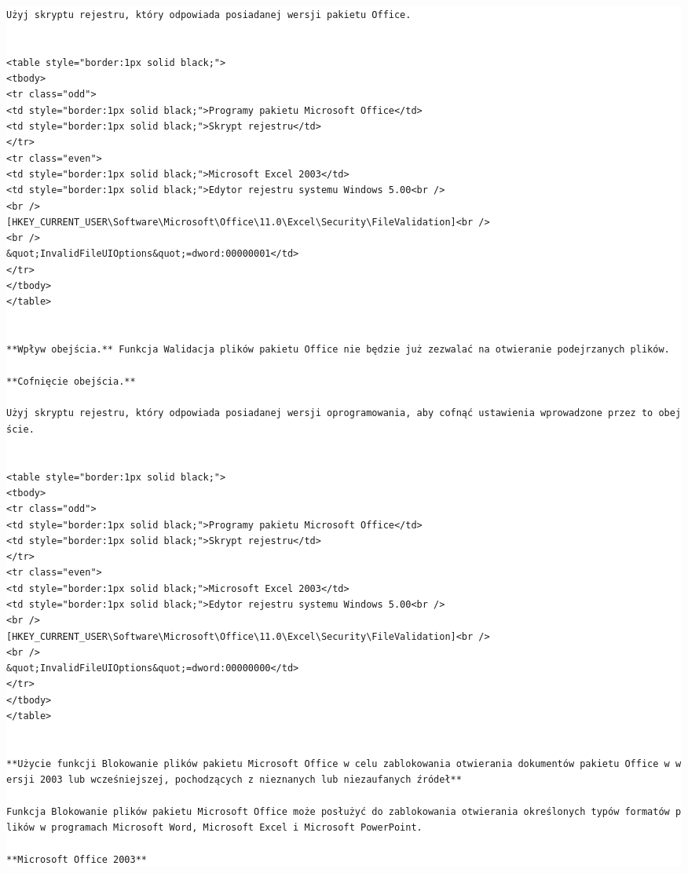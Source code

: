     Użyj skryptu rejestru, który odpowiada posiadanej wersji pakietu Office.

 
    <table style="border:1px solid black;">
    <tbody>
    <tr class="odd">
    <td style="border:1px solid black;">Programy pakietu Microsoft Office</td>
    <td style="border:1px solid black;">Skrypt rejestru</td>
    </tr>
    <tr class="even">
    <td style="border:1px solid black;">Microsoft Excel 2003</td>
    <td style="border:1px solid black;">Edytor rejestru systemu Windows 5.00<br />
    <br />
    [HKEY_CURRENT_USER\Software\Microsoft\Office\11.0\Excel\Security\FileValidation]<br />
    <br />
    &quot;InvalidFileUIOptions&quot;=dword:00000001</td>
    </tr>
    </tbody>
    </table>
 

    **Wpływ obejścia.** Funkcja Walidacja plików pakietu Office nie będzie już zezwalać na otwieranie podejrzanych plików.

    **Cofnięcie obejścia.**

    Użyj skryptu rejestru, który odpowiada posiadanej wersji oprogramowania, aby cofnąć ustawienia wprowadzone przez to obejście.

 
    <table style="border:1px solid black;">
    <tbody>
    <tr class="odd">
    <td style="border:1px solid black;">Programy pakietu Microsoft Office</td>
    <td style="border:1px solid black;">Skrypt rejestru</td>
    </tr>
    <tr class="even">
    <td style="border:1px solid black;">Microsoft Excel 2003</td>
    <td style="border:1px solid black;">Edytor rejestru systemu Windows 5.00<br />
    <br />
    [HKEY_CURRENT_USER\Software\Microsoft\Office\11.0\Excel\Security\FileValidation]<br />
    <br />
    &quot;InvalidFileUIOptions&quot;=dword:00000000</td>
    </tr>
    </tbody>
    </table>
 

    **Użycie funkcji Blokowanie plików pakietu Microsoft Office w celu zablokowania otwierania dokumentów pakietu Office w wersji 2003 lub wcześniejszej, pochodzących z nieznanych lub niezaufanych źródeł**

    Funkcja Blokowanie plików pakietu Microsoft Office może posłużyć do zablokowania otwierania określonych typów formatów plików w programach Microsoft Word, Microsoft Excel i Microsoft PowerPoint.

    **Microsoft Office 2003**

